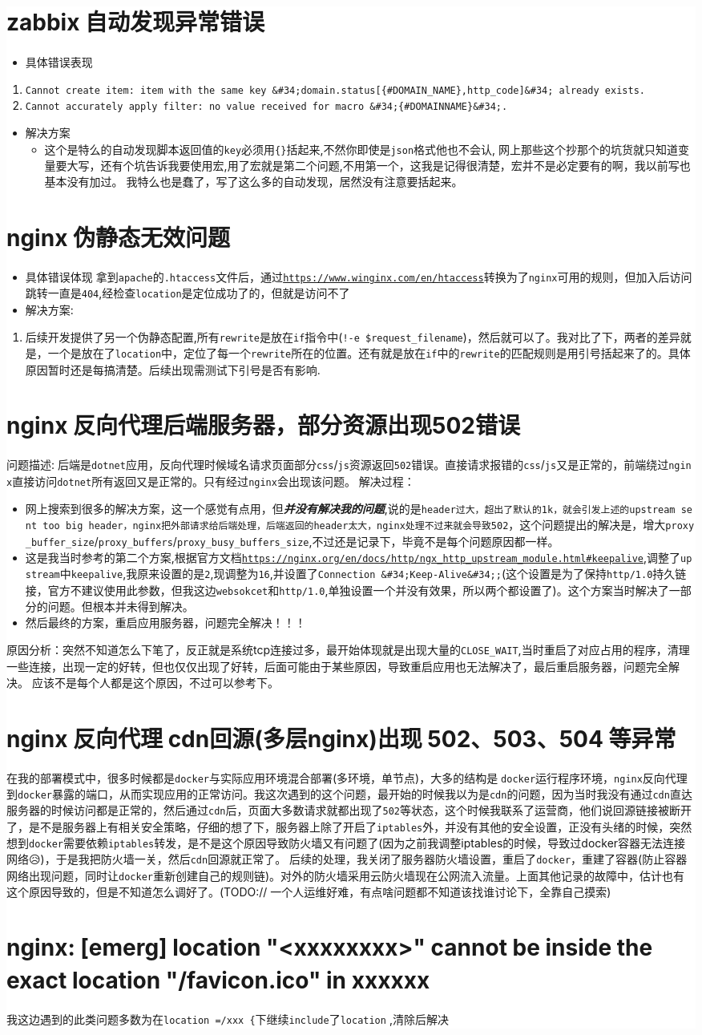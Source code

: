 # zabbix 自动发现异常错误  
-  具体错误表现  
1. `Cannot create item: item with the same key &#34;domain.status[{#DOMAIN_NAME},http_code]&#34; already exists.`  
2. `Cannot accurately apply filter: no value received for macro &#34;{#DOMAINNAME}&#34;.`  
- 解决方案  
  - 这个是特么的自动发现脚本返回值的`key`必须用`{}`括起来,不然你即使是`json`格式他也不会认, 网上那些这个抄那个的坑货就只知道变量要大写，还有个坑告诉我要使用宏,用了宏就是第二个问题,不用第一个，这我是记得很清楚，宏并不是必定要有的啊，我以前写也基本没有加过。 我特么也是蠢了，写了这么多的自动发现，居然没有注意要括起来。 

# nginx 伪静态无效问题 
- 具体错误体现
拿到`apache`的`.htaccess`文件后，通过[`https://www.winginx.com/en/htaccess`](https://www.winginx.com/en/htaccess)转换为了`nginx`可用的规则，但加入后访问跳转一直是`404`,经检查`location`是定位成功了的，但就是访问不了
- 解决方案: 
 1. 后续开发提供了另一个伪静态配置,所有`rewrite`是放在`if`指令中(`!-e $request_filename`)，然后就可以了。我对比了下，两者的差异就是，一个是放在了`location`中，定位了每一个`rewrite`所在的位置。还有就是放在`if`中的`rewrite`的匹配规则是用引号括起来了的。具体原因暂时还是每搞清楚。后续出现需测试下引号是否有影响.

# nginx 反向代理后端服务器，部分资源出现502错误 
问题描述: 后端是`dotnet`应用，反向代理时候域名请求页面部分`css`/`js`资源返回`502`错误。直接请求报错的`css`/`js`又是正常的，前端绕过`nginx`直接访问`dotnet`所有返回又是正常的。只有经过`nginx`会出现该问题。
解决过程：
  - 网上搜索到很多的解决方案，这一个感觉有点用，但***并没有解决我的问题***,说的是`header过大，超出了默认的1k，就会引发上述的upstream sent too big header，nginx把外部请求给后端处理，后端返回的header太大，nginx处理不过来就会导致502`，这个问题提出的解决是，增大`proxy_buffer_size`/`proxy_buffers`/`proxy_busy_buffers_size`,不过还是记录下，毕竟不是每个问题原因都一样。
  - 这是我当时参考的第二个方案,根据官方文档[`https://nginx.org/en/docs/http/ngx_http_upstream_module.html#keepalive`](https://nginx.org/en/docs/http/ngx_http_upstream_module.html#keepalive),调整了`upstream`中`keepalive`,我原来设置的是`2`,现调整为`16`,并设置了`Connection &#34;Keep-Alive&#34;;`(这个设置是为了保持`http/1.0`持久链接，官方不建议使用此参数，但我这边`websokcet`和`http/1.0`,单独设置一个并没有效果，所以两个都设置了)。这个方案当时解决了一部分的问题。但根本并未得到解决。
  - 然后最终的方案，重启应用服务器，问题完全解决！！！

原因分析：突然不知道怎么下笔了，反正就是系统tcp连接过多，最开始体现就是出现大量的`CLOSE_WAIT`,当时重启了对应占用的程序，清理一些连接，出现一定的好转，但也仅仅出现了好转，后面可能由于某些原因，导致重启应用也无法解决了，最后重启服务器，问题完全解决。 应该不是每个人都是这个原因，不过可以参考下。

# nginx 反向代理 cdn回源(多层nginx)出现 502、503、504 等异常 
在我的部署模式中，很多时候都是`docker`与实际应用环境混合部署(多环境，单节点)，大多的结构是 `docker`运行程序环境，`nginx`反向代理到`docker`暴露的端口，从而实现应用的正常访问。我这次遇到的这个问题，最开始的时候我以为是`cdn`的问题，因为当时我没有通过`cdn`直达服务器的时候访问都是正常的，然后通过`cdn`后，页面大多数请求就都出现了`502`等状态，这个时候我联系了运营商，他们说回源链接被断开了，是不是服务器上有相关安全策略，仔细的想了下，服务器上除了开启了`iptables`外，并没有其他的安全设置，正没有头绪的时候，突然想到`docker`需要依赖`iptables`转发，是不是这个原因导致防火墙又有问题了(因为之前我调整iptables的时候，导致过docker容器无法连接网络😥)，于是我把防火墙一关，然后`cdn`回源就正常了。 后续的处理，我关闭了服务器防火墙设置，重启了`docker`，重建了容器(防止容器网络出现问题，同时让`docker`重新创建自己的规则链)。对外的防火墙采用云防火墙现在公网流入流量。上面其他记录的故障中，估计也有这个原因导致的，但是不知道怎么调好了。(TODO:// 一个人运维好难，有点啥问题都不知道该找谁讨论下，全靠自己摸索)

# nginx: [emerg] location &#34;&lt;xxxxxxxx&gt;&#34; cannot be inside the exact location &#34;/favicon.ico&#34; in xxxxxx
我这边遇到的此类问题多数为在`location =/xxx {`下继续`include`了`location` ,清除后解决
